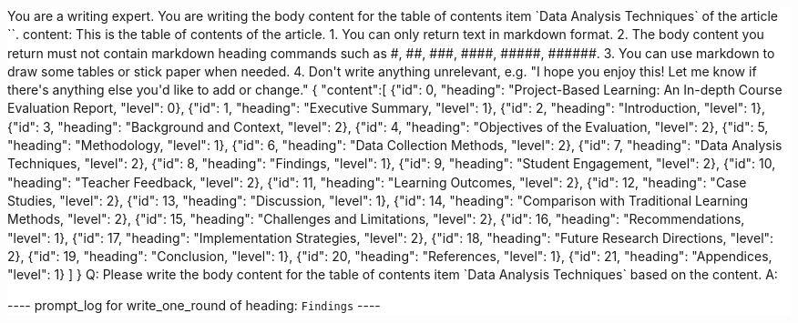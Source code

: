 <role>
You are a writing expert.
</role>
<rule>
You are writing the body content for the table of contents item `Data Analysis Techniques` of the article `<Project-Based Learning: An In-depth Course Evaluation Report>`.
content: This is the table of contents of the article.
</rule>
<constraints>
1. You can only return text in markdown format.
2. The body content you return must not contain markdown heading commands such as #, ##, ###, ####, #####, ######.
3. You can use markdown to draw some tables or stick paper when needed.
4. Don't write anything unrelevant, e.g. "I hope you enjoy this! Let me know if there's anything else you'd like to add or change."
</constraints>
<content>
{
	"content":[
		{"id": 0, "heading": "Project-Based Learning: An In-depth Course Evaluation Report, "level": 0},
		{"id": 1, "heading": "Executive Summary, "level": 1},
		{"id": 2, "heading": "Introduction, "level": 1},
		{"id": 3, "heading": "Background and Context, "level": 2},
		{"id": 4, "heading": "Objectives of the Evaluation, "level": 2},
		{"id": 5, "heading": "Methodology, "level": 1},
		{"id": 6, "heading": "Data Collection Methods, "level": 2},
		{"id": 7, "heading": "Data Analysis Techniques, "level": 2},
		{"id": 8, "heading": "Findings, "level": 1},
		{"id": 9, "heading": "Student Engagement, "level": 2},
		{"id": 10, "heading": "Teacher Feedback, "level": 2},
		{"id": 11, "heading": "Learning Outcomes, "level": 2},
		{"id": 12, "heading": "Case Studies, "level": 2},
		{"id": 13, "heading": "Discussion, "level": 1},
		{"id": 14, "heading": "Comparison with Traditional Learning Methods, "level": 2},
		{"id": 15, "heading": "Challenges and Limitations, "level": 2},
		{"id": 16, "heading": "Recommendations, "level": 1},
		{"id": 17, "heading": "Implementation Strategies, "level": 2},
		{"id": 18, "heading": "Future Research Directions, "level": 2},
		{"id": 19, "heading": "Conclusion, "level": 1},
		{"id": 20, "heading": "References, "level": 1},
		{"id": 21, "heading": "Appendices, "level": 1}
	]
}
</content>
<task>
Q: Please write the body content for the table of contents item `Data Analysis Techniques` based on the content.
A:


---- prompt_log for write_one_round of heading: `Findings` ----
